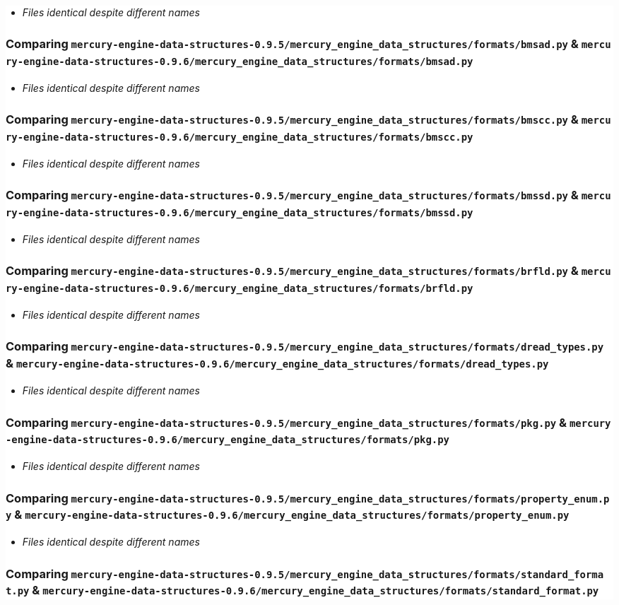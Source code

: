 * *Files identical despite different names*

### Comparing `mercury-engine-data-structures-0.9.5/mercury_engine_data_structures/formats/bmsad.py` & `mercury-engine-data-structures-0.9.6/mercury_engine_data_structures/formats/bmsad.py`

 * *Files identical despite different names*

### Comparing `mercury-engine-data-structures-0.9.5/mercury_engine_data_structures/formats/bmscc.py` & `mercury-engine-data-structures-0.9.6/mercury_engine_data_structures/formats/bmscc.py`

 * *Files identical despite different names*

### Comparing `mercury-engine-data-structures-0.9.5/mercury_engine_data_structures/formats/bmssd.py` & `mercury-engine-data-structures-0.9.6/mercury_engine_data_structures/formats/bmssd.py`

 * *Files identical despite different names*

### Comparing `mercury-engine-data-structures-0.9.5/mercury_engine_data_structures/formats/brfld.py` & `mercury-engine-data-structures-0.9.6/mercury_engine_data_structures/formats/brfld.py`

 * *Files identical despite different names*

### Comparing `mercury-engine-data-structures-0.9.5/mercury_engine_data_structures/formats/dread_types.py` & `mercury-engine-data-structures-0.9.6/mercury_engine_data_structures/formats/dread_types.py`

 * *Files identical despite different names*

### Comparing `mercury-engine-data-structures-0.9.5/mercury_engine_data_structures/formats/pkg.py` & `mercury-engine-data-structures-0.9.6/mercury_engine_data_structures/formats/pkg.py`

 * *Files identical despite different names*

### Comparing `mercury-engine-data-structures-0.9.5/mercury_engine_data_structures/formats/property_enum.py` & `mercury-engine-data-structures-0.9.6/mercury_engine_data_structures/formats/property_enum.py`

 * *Files identical despite different names*

### Comparing `mercury-engine-data-structures-0.9.5/mercury_engine_data_structures/formats/standard_format.py` & `mercury-engine-data-structures-0.9.6/mercury_engine_data_structures/formats/standard_format.py`
